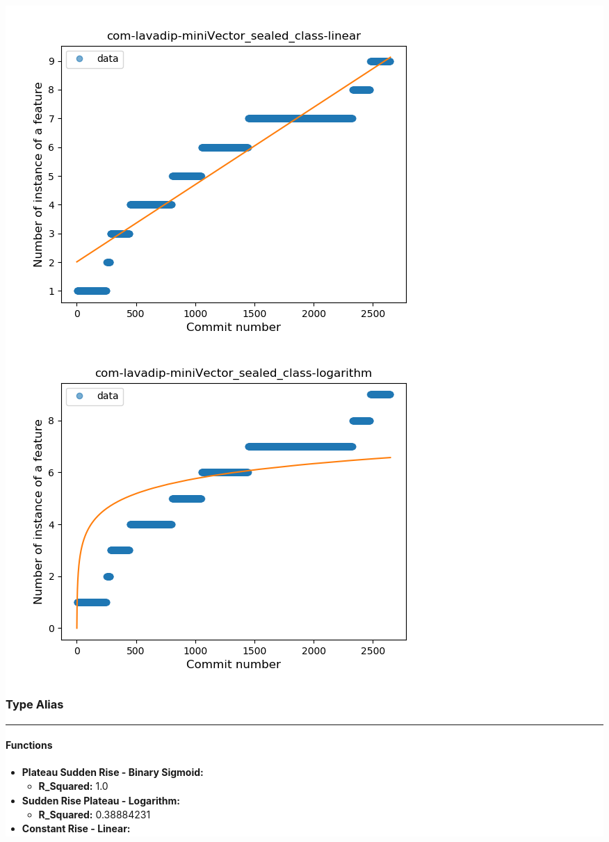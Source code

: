 ![com-lavadip-miniVector T1](../plots/com-lavadip-miniVector_sealed_class_T1.png)
![com-lavadip-miniVector T6](../plots/com-lavadip-miniVector_sealed_class_T6.png)
### <a name="type_alias">Type Alias</a>
----
#### Functions
* **Plateau Sudden Rise - Binary Sigmoid:** ![equation](http://latex.codecogs.com/svg.latex?%5Cfrac%7B1.0%7D%7B1%20&plus;%20%5Cepsilon%5E%28-46.108398%28x%20-98.499891%29%29%7D%20&plus;%202.0)
    * **R_Squared:** 1.0
* **Sudden Rise Plateau - Logarithm:** ![equation](http://latex.codecogs.com/svg.latex?0.610459%5Clog_%7B254.09355%7D%28x%29%20&plus;%202.192871)
    * **R_Squared:** 0.38884231
* **Constant Rise - Linear:** ![equation](http://latex.codecogs.com/svg.latex?6e-05x%20&plus;%202.875537)